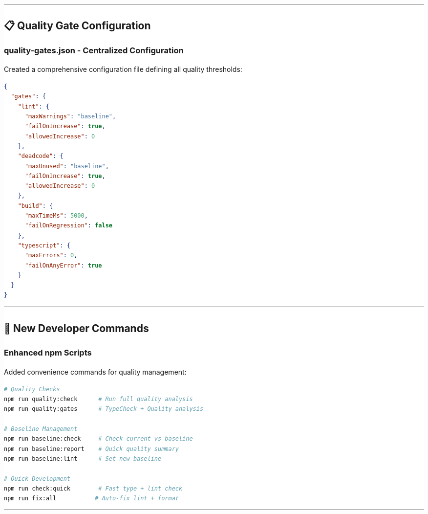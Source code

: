 
---

## 📋 **Quality Gate Configuration**

### **quality-gates.json** - Centralized Configuration
Created a comprehensive configuration file defining all quality thresholds:

```json
{
  "gates": {
    "lint": {
      "maxWarnings": "baseline",
      "failOnIncrease": true,
      "allowedIncrease": 0
    },
    "deadcode": {
      "maxUnused": "baseline", 
      "failOnIncrease": true,
      "allowedIncrease": 0
    },
    "build": {
      "maxTimeMs": 5000,
      "failOnRegression": false
    },
    "typescript": {
      "maxErrors": 0,
      "failOnAnyError": true
    }
  }
}
```

---

## 🚀 **New Developer Commands**

### **Enhanced npm Scripts**
Added convenience commands for quality management:

```bash
# Quality Checks
npm run quality:check      # Run full quality analysis
npm run quality:gates      # TypeCheck + Quality analysis

# Baseline Management  
npm run baseline:check     # Check current vs baseline
npm run baseline:report    # Quick quality summary
npm run baseline:lint      # Set new baseline

# Quick Development
npm run check:quick        # Fast type + lint check
npm run fix:all           # Auto-fix lint + format
```

---